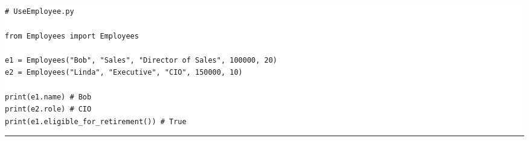```
# UseEmployee.py

from Employees import Employees 

e1 = Employees("Bob", "Sales", "Director of Sales", 100000, 20) 
e2 = Employees("Linda", "Executive", "CIO", 150000, 10) 

print(e1.name) # Bob
print(e2.role) # CIO
print(e1.eligible_for_retirement()) # True
```

---
